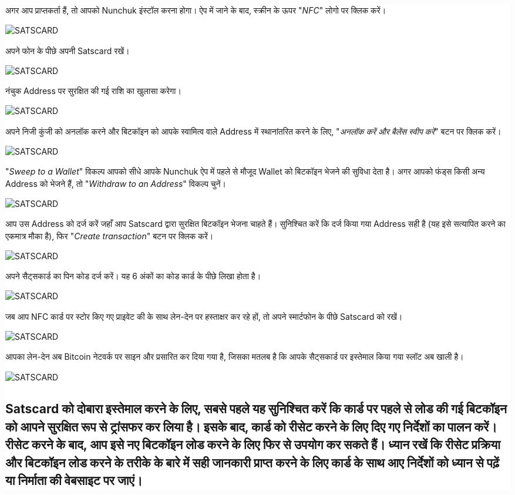 अगर आप प्राप्तकर्ता हैं, तो आपको Nunchuk इंस्टॉल करना होगा। ऐप में जाने के बाद, स्क्रीन के ऊपर "*NFC*" लोगो पर क्लिक करें।

![SATSCARD](assets/notext/12.webp)

अपने फोन के पीछे अपनी Satscard रखें।

![SATSCARD](assets/notext/13.webp)

नंचुक Address पर सुरक्षित की गई राशि का खुलासा करेगा।

![SATSCARD](assets/notext/14.webp)

अपने निजी कुंजी को अनलॉक करने और बिटकॉइन को आपके स्वामित्व वाले Address में स्थानांतरित करने के लिए, "*अनलॉक करें और बैलेंस स्वीप करें*" बटन पर क्लिक करें।

![SATSCARD](assets/notext/15.webp)

"*Sweep to a Wallet*" विकल्प आपको सीधे आपके Nunchuk ऐप में पहले से मौजूद Wallet को बिटकॉइन भेजने की सुविधा देता है। अगर आपको फंड्स किसी अन्य Address को भेजने हैं, तो "*Withdraw to an Address*" विकल्प चुनें।

![SATSCARD](assets/notext/16.webp)

आप उस Address को दर्ज करें जहाँ आप Satscard द्वारा सुरक्षित बिटकॉइन भेजना चाहते हैं। सुनिश्चित करें कि दर्ज किया गया Address सही है (यह इसे सत्यापित करने का एकमात्र मौका है), फिर "*Create transaction*" बटन पर क्लिक करें।

![SATSCARD](assets/notext/17.webp)

अपने सैट्सकार्ड का पिन कोड दर्ज करें। यह 6 अंकों का कोड कार्ड के पीछे लिखा होता है।

![SATSCARD](assets/notext/18.webp)

जब आप NFC कार्ड पर स्टोर किए गए प्राइवेट की के साथ लेन-देन पर हस्ताक्षर कर रहे हों, तो अपने स्मार्टफोन के पीछे Satscard को रखें।

![SATSCARD](assets/notext/19.webp)

आपका लेन-देन अब Bitcoin नेटवर्क पर साइन और प्रसारित कर दिया गया है, जिसका मतलब है कि आपके सैट्सकार्ड पर इस्तेमाल किया गया स्लॉट अब खाली है।

![SATSCARD](assets/notext/20.webp)

## Satscard को दोबारा इस्तेमाल करने के लिए, सबसे पहले यह सुनिश्चित करें कि कार्ड पर पहले से लोड की गई बिटकॉइन को आपने सुरक्षित रूप से ट्रांसफर कर लिया है। इसके बाद, कार्ड को रीसेट करने के लिए दिए गए निर्देशों का पालन करें। रीसेट करने के बाद, आप इसे नए बिटकॉइन लोड करने के लिए फिर से उपयोग कर सकते हैं। ध्यान रखें कि रीसेट प्रक्रिया और बिटकॉइन लोड करने के तरीके के बारे में सही जानकारी प्राप्त करने के लिए कार्ड के साथ आए निर्देशों को ध्यान से पढ़ें या निर्माता की वेबसाइट पर जाएं।
